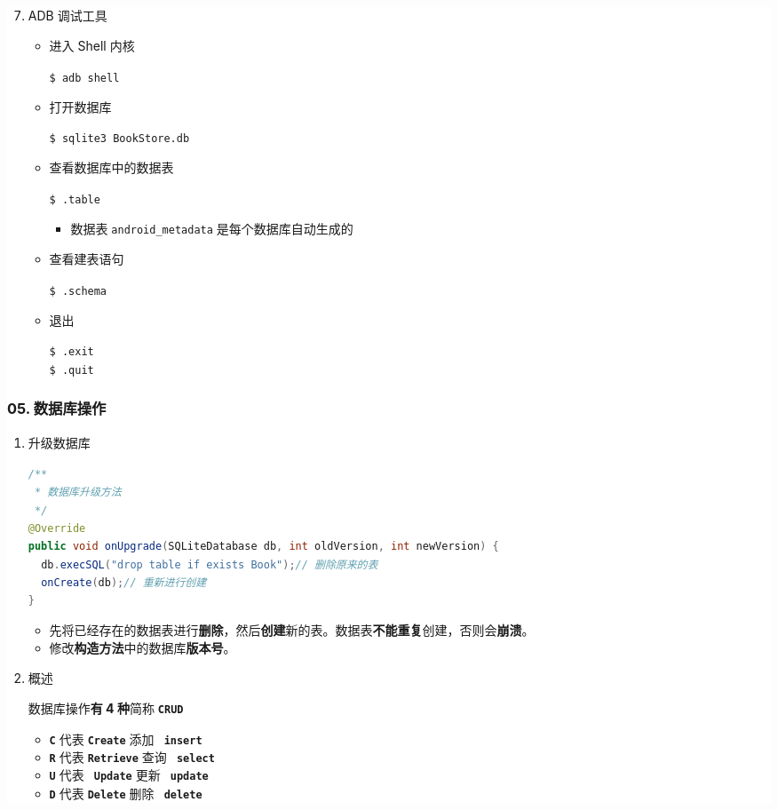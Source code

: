 7. ADB 调试工具

   * 进入 Shell 内核

     ```shell
     $ adb shell
     ```

   * 打开数据库

     ```shell
     $ sqlite3 BookStore.db
     ```

   * 查看数据库中的数据表

     ```shell
     $ .table
     ```

     * 数据表 `android_metadata` 是每个数据库自动生成的

   * 查看建表语句

     ```shell
     $ .schema
     ```

   * 退出

     ```shell
     $ .exit
     $ .quit
     ```

### 05. 数据库操作

1. 升级数据库

   ```java
   /**
    * 数据库升级方法
    */
   @Override
   public void onUpgrade(SQLiteDatabase db, int oldVersion, int newVersion) {
     db.execSQL("drop table if exists Book");// 删除原来的表
     onCreate(db);// 重新进行创建
   }
   ```

   * 先将已经存在的数据表进行**删除**，然后**创建**新的表。数据表**不能重复**创建，否则会**崩溃**。
   * 修改**构造方法**中的数据库**版本号**。

2. 概述

   数据库操作**有 4 种**简称 **`CRUD`**

   * **`C`** 代表 **`Create`** 添加 **` insert`**
   * **`R`** 代表 **`Retrieve`** 查询 **` select`**
   * **`U`** 代表 **` Update`** 更新 **` update`**
   * **`D`** 代表 **`Delete`** 删除 **` delete`**

